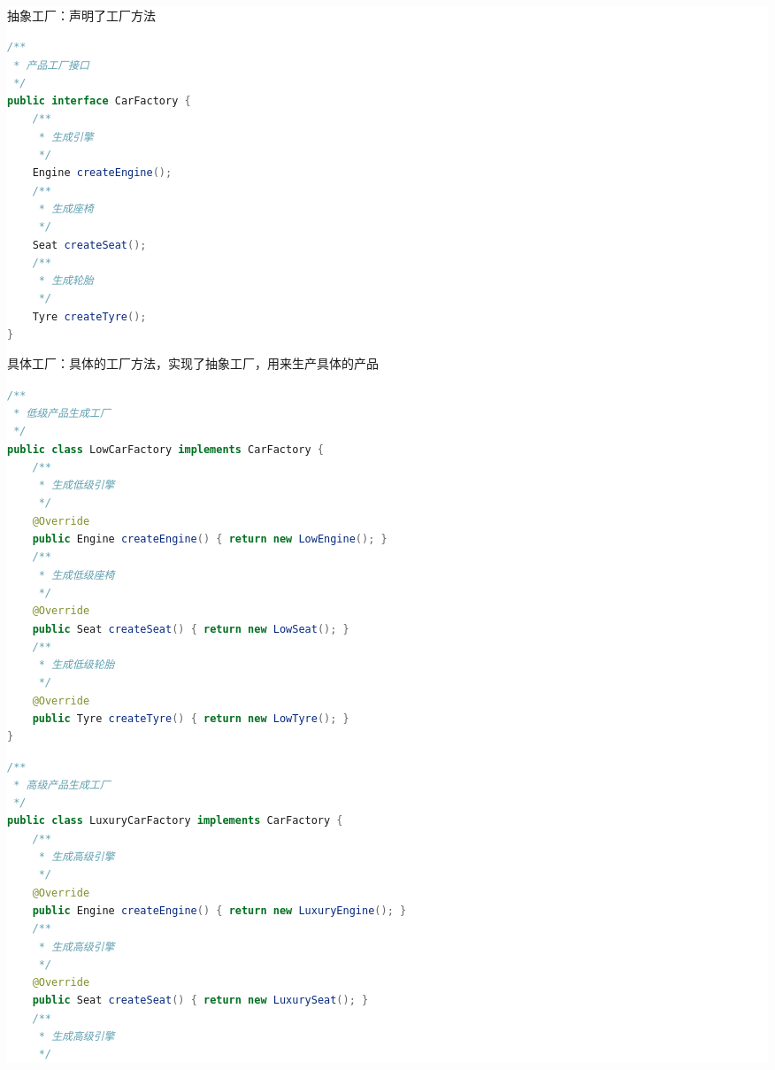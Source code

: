 
抽象工厂：声明了工厂方法

```java
/**
 * 产品工厂接口
 */
public interface CarFactory {
	/**
	 * 生成引擎
	 */
	Engine createEngine();
	/**
	 * 生成座椅
	 */
	Seat createSeat();
	/**
	 * 生成轮胎
	 */
	Tyre createTyre();
}
```


具体工厂：具体的工厂方法，实现了抽象工厂，用来生产具体的产品

```java
/**
 * 低级产品生成工厂
 */
public class LowCarFactory implements CarFactory {
	/**
	 * 生成低级引擎
	 */
	@Override
	public Engine createEngine() { return new LowEngine(); }
	/**
	 * 生成低级座椅
	 */
	@Override
	public Seat createSeat() { return new LowSeat(); }
	/**
	 * 生成低级轮胎
	 */
	@Override
	public Tyre createTyre() { return new LowTyre(); }
}
```

```java
/**
 * 高级产品生成工厂
 */
public class LuxuryCarFactory implements CarFactory {
	/**
	 * 生成高级引擎
	 */
	@Override
	public Engine createEngine() { return new LuxuryEngine(); }
	/**
	 * 生成高级引擎
	 */
	@Override
	public Seat createSeat() { return new LuxurySeat(); }
	/**
	 * 生成高级引擎
	 */
```